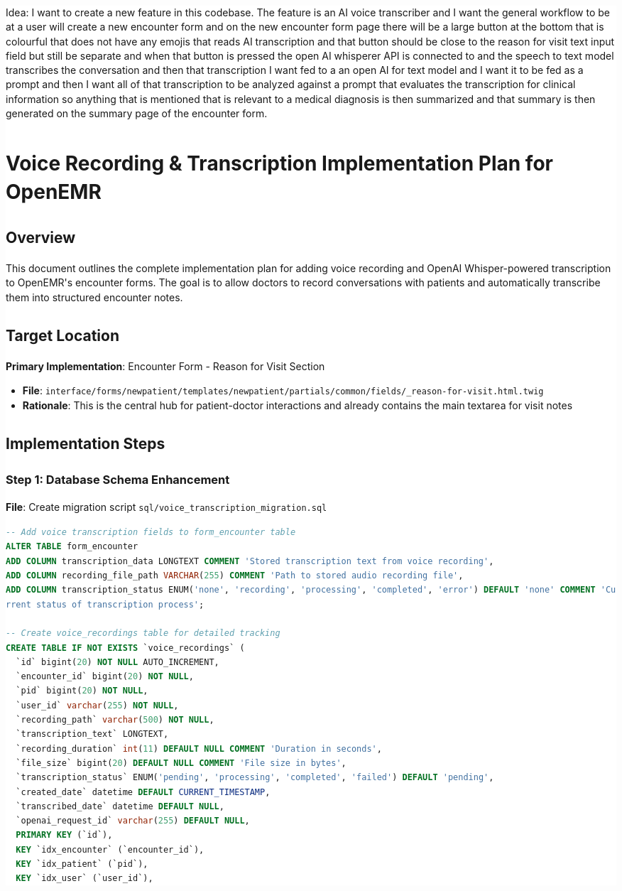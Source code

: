 
Idea:
I want to create a new feature in this codebase. The feature is an AI voice transcriber and I want the general workflow to be at a user will create a new encounter form and on the new encounter form page there will be a large button at the bottom that is colourful that does not have any emojis that reads AI transcription and that button should be close to the reason for visit text input field but still be separate and when that button is pressed the open AI whisperer API is connected to and the speech to text model transcribes the conversation and then that transcription I want fed to a an open AI for text model and I want it to be fed as a prompt and then I want all of that transcription to be analyzed against a prompt that evaluates the transcription for clinical information so anything that is mentioned that is relevant to a medical diagnosis is then summarized and that summary is then generated on the summary page of the encounter form. 



# Voice Recording & Transcription Implementation Plan for OpenEMR

## Overview

This document outlines the complete implementation plan for adding voice recording and OpenAI Whisper-powered transcription to OpenEMR's encounter forms. The goal is to allow doctors to record conversations with patients and automatically transcribe them into structured encounter notes.

## Target Location

**Primary Implementation**: Encounter Form - Reason for Visit Section
- **File**: `interface/forms/newpatient/templates/newpatient/partials/common/fields/_reason-for-visit.html.twig`
- **Rationale**: This is the central hub for patient-doctor interactions and already contains the main textarea for visit notes

## Implementation Steps

### Step 1: Database Schema Enhancement

**File**: Create migration script `sql/voice_transcription_migration.sql`

```sql
-- Add voice transcription fields to form_encounter table
ALTER TABLE form_encounter 
ADD COLUMN transcription_data LONGTEXT COMMENT 'Stored transcription text from voice recording',
ADD COLUMN recording_file_path VARCHAR(255) COMMENT 'Path to stored audio recording file',
ADD COLUMN transcription_status ENUM('none', 'recording', 'processing', 'completed', 'error') DEFAULT 'none' COMMENT 'Current status of transcription process';

-- Create voice_recordings table for detailed tracking
CREATE TABLE IF NOT EXISTS `voice_recordings` (
  `id` bigint(20) NOT NULL AUTO_INCREMENT,
  `encounter_id` bigint(20) NOT NULL,
  `pid` bigint(20) NOT NULL,
  `user_id` varchar(255) NOT NULL,
  `recording_path` varchar(500) NOT NULL,
  `transcription_text` LONGTEXT,
  `recording_duration` int(11) DEFAULT NULL COMMENT 'Duration in seconds',
  `file_size` bigint(20) DEFAULT NULL COMMENT 'File size in bytes',
  `transcription_status` ENUM('pending', 'processing', 'completed', 'failed') DEFAULT 'pending',
  `created_date` datetime DEFAULT CURRENT_TIMESTAMP,
  `transcribed_date` datetime DEFAULT NULL,
  `openai_request_id` varchar(255) DEFAULT NULL,
  PRIMARY KEY (`id`),
  KEY `idx_encounter` (`encounter_id`),
  KEY `idx_patient` (`pid`),
  KEY `idx_user` (`user_id`),
```